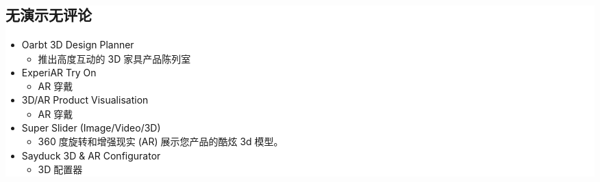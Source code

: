 ## 无演示无评论
- Oarbt 3D Design Planner
	- 推出高度互动的 3D 家具产品陈列室 
- ExperiAR Try On
	- AR 穿戴
- 3D/AR Product Visualisation 
	- AR 穿戴
- Super Slider (Image/Video/3D)
	-  360 度旋转和增强现实 (AR) 展示您产品的酷炫 3d 模型。
- Sayduck 3D & AR Configurator
	-   3D 配置器
